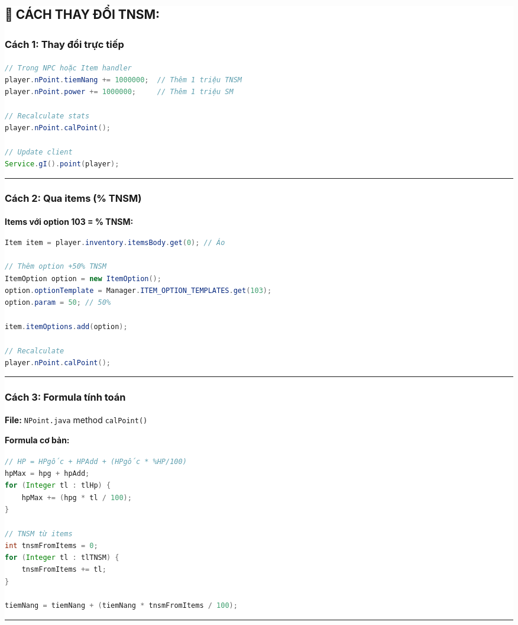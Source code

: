 
## 🔧 CÁCH THAY ĐỔI TNSM:

### **Cách 1: Thay đổi trực tiếp**

```java
// Trong NPC hoặc Item handler
player.nPoint.tiemNang += 1000000;  // Thêm 1 triệu TNSM
player.nPoint.power += 1000000;     // Thêm 1 triệu SM

// Recalculate stats
player.nPoint.calPoint();

// Update client
Service.gI().point(player);
```

---

### **Cách 2: Qua items (% TNSM)**

**Items với option 103 = % TNSM:**

```java
Item item = player.inventory.itemsBody.get(0); // Áo

// Thêm option +50% TNSM
ItemOption option = new ItemOption();
option.optionTemplate = Manager.ITEM_OPTION_TEMPLATES.get(103);
option.param = 50; // 50%

item.itemOptions.add(option);

// Recalculate
player.nPoint.calPoint();
```

---

### **Cách 3: Formula tính toán**

**File:** `NPoint.java` method `calPoint()`

**Formula cơ bản:**
```java
// HP = HPgốc + HPAdd + (HPgốc * %HP/100)
hpMax = hpg + hpAdd;
for (Integer tl : tlHp) {
    hpMax += (hpg * tl / 100);
}

// TNSM từ items
int tnsmFromItems = 0;
for (Integer tl : tlTNSM) {
    tnsmFromItems += tl;
}

tiemNang = tiemNang + (tiemNang * tnsmFromItems / 100);
```

---
